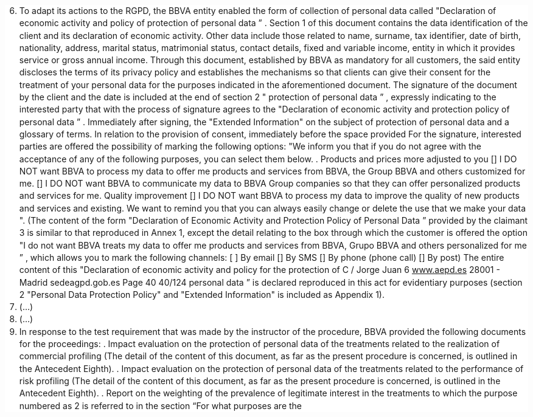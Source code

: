 6. To adapt its actions to the RGPD, the BBVA entity enabled the form of
collection of personal data called "Declaration of economic activity and policy of
protection of personal data ” . Section 1 of this document contains the data
identification of the client and its declaration of economic activity. Other data include
those related to name, surname, tax identifier, date of birth, nationality,
address, marital status, matrimonial status, contact details, fixed and variable income,
entity in which it provides service or gross annual income.
Through this document, established by BBVA as mandatory for all customers, the
said entity discloses the terms of its privacy policy and establishes the
mechanisms so that clients can give their consent for the treatment of
your personal data for the purposes indicated in the aforementioned document.
The signature of the document by the client and the date is included at the end of section 2 "
protection of personal data ” , expressly indicating to the interested party that with the process of
signature agrees to the "Declaration of economic activity and protection policy
of personal data ” .
Immediately after signing, the "Extended Information" on the subject of
protection of personal data and a glossary of terms.
In relation to the provision of consent, immediately before the space provided
For the signature, interested parties are offered the possibility of marking the following options:
"We inform you that if you do not agree with the acceptance of any of the following purposes,
you can select them below.
. Products and prices more adjusted to you
\[\] I DO NOT want BBVA to process my data to offer me products and services from BBVA, the Group
BBVA and others customized for me.
\[\] I DO NOT want BBVA to communicate my data to BBVA Group companies so that they can
offer personalized products and services for me.
Quality improvement
\[\] I DO NOT want BBVA to process my data to improve the quality of new products and services and
existing. We want to remind you that you can always easily change or delete the use that
we make your data ".
(The content of the form "Declaration of Economic Activity and Protection Policy of
Personal Data ” provided by the claimant 3 is similar to that reproduced in Annex 1, except
the detail relating to the box through which the customer is offered the option "I do not want
BBVA treats my data to offer me products and services from BBVA, Grupo BBVA and others
personalized for me ” , which allows you to mark the following channels:
\[ \] By email
\[\] By SMS
\[\] By phone (phone call)
\[\] By post)
The entire content of this "Declaration of economic activity and policy for the protection of
C / Jorge Juan 6
www.aepd.es
28001 - Madrid
sedeagpd.gob.es
Page 40
40/124
personal data ” is declared reproduced in this act for evidentiary purposes (section 2
"Personal Data Protection Policy" and "Extended Information" is included as
Appendix 1).
7. (…)
8. (…)
9. In response to the test requirement that was made by the instructor of the
procedure, BBVA provided the following documents for the proceedings:
. Impact evaluation on the protection of personal data of the treatments
related to the realization of commercial profiling (The detail of the content of this
document, as far as the present procedure is concerned, is outlined in the Antecedent
Eighth).
. Impact evaluation on the protection of personal data of the treatments
related to the performance of risk profiling (The detail of the content of this
document, as far as the present procedure is concerned, is outlined in the Antecedent
Eighth).
. Report on the weighting of the prevalence of legitimate interest in the treatments to which
the purpose numbered as 2 is referred to in the section “For what purposes are the